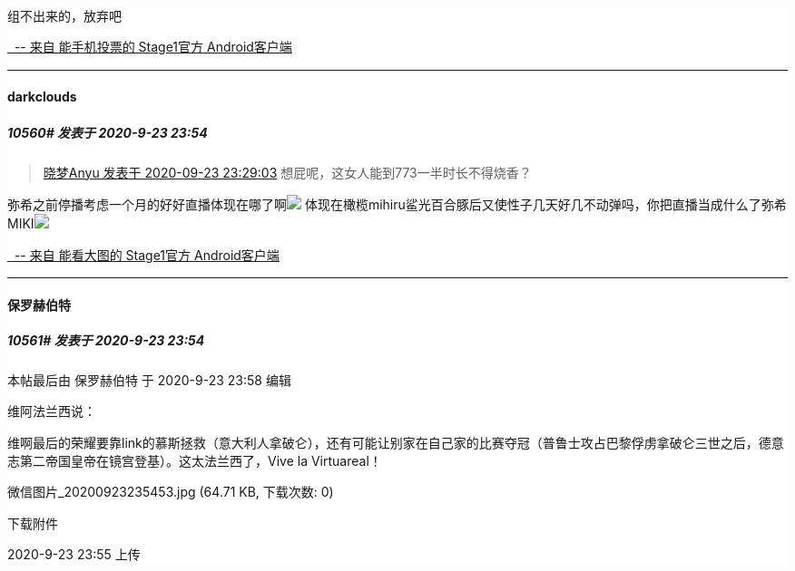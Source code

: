 


组不出来的，放弃吧

[  -- 来自 能手机投票的 Stage1官方 Android客户端](https://www.coolapk.com/apk/140634)







-----

####  darkclouds  
##### 10560#       发表于 2020-9-23 23:54



<blockquote><a href="httphttps://bbs.saraba1st.com/2b/forum.php?mod=redirect&amp;goto=findpost&amp;pid=48831168&amp;ptid=1956416" target="_blank">晓梦Anyu 发表于 2020-09-23 23:29:03</a>
想屁呢，这女人能到773一半时长不得烧香？</blockquote>弥希之前停播考虑一个月的好好直播体现在哪了啊<img src="https://static.saraba1st.com/image/smiley/face2017/106.png" referrerpolicy="no-referrer">
体现在橄榄mihiru鲨光百合豚后又使性子几天好几不动弹吗，你把直播当成什么了弥希MIKI<img src="https://static.saraba1st.com/image/smiley/face2017/118.png" referrerpolicy="no-referrer">

[  -- 来自 能看大图的 Stage1官方 Android客户端](https://www.coolapk.com/apk/140634)







-----

####  保罗赫伯特  
##### 10561#       发表于 2020-9-23 23:54



 本帖最后由 保罗赫伯特 于 2020-9-23 23:58 编辑 

维阿法兰西说：

维啊最后的荣耀要靠link的慕斯拯救（意大利人拿破仑），还有可能让别家在自己家的比赛夺冠（普鲁士攻占巴黎俘虏拿破仑三世之后，德意志第二帝国皇帝在镜宫登基）。这太法兰西了，Vive la Virtuareal！






微信图片_20200923235453.jpg
(64.71 KB, 下载次数: 0)




下载附件


2020-9-23 23:55 上传







